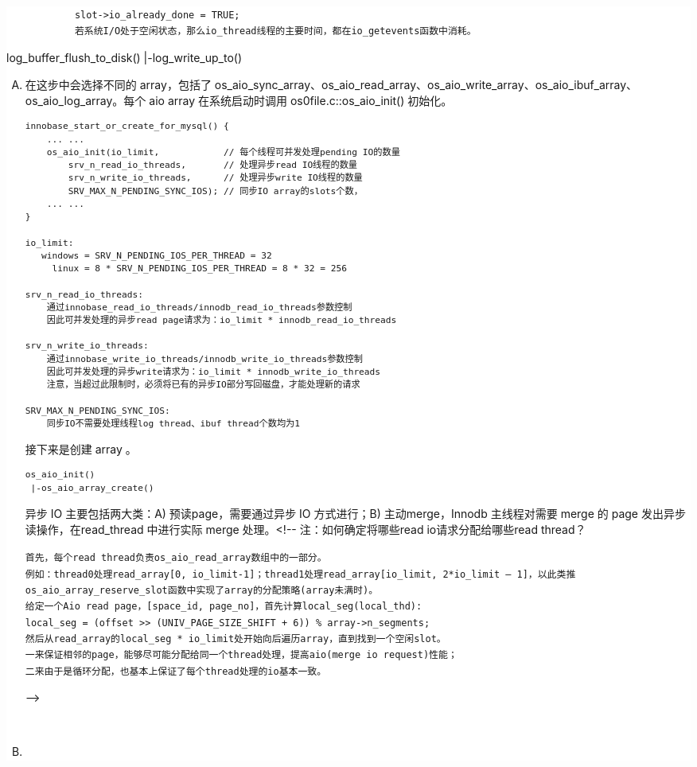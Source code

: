                 slot->io_already_done = TRUE;
                若系统I/O处于空闲状态，那么io_thread线程的主要时间，都在io_getevents函数中消耗。


log_buffer_flush_to_disk()
 |-log_write_up_to()
</pre>



<ol type='A'><li>

在这步中会选择不同的 array，包括了 os_aio_sync_array、os_aio_read_array、os_aio_write_array、os_aio_ibuf_array、os_aio_log_array。每个 aio array 在系统启动时调用 os0file.c::os_aio_init() 初始化。
<pre style="font-size:0.8em; face:arial;">
innobase_start_or_create_for_mysql() {
    ... ...
    os_aio_init(io_limit,            // 每个线程可并发处理pending IO的数量
        srv_n_read_io_threads,       // 处理异步read IO线程的数量
        srv_n_write_io_threads,      // 处理异步write IO线程的数量
        SRV_MAX_N_PENDING_SYNC_IOS); // 同步IO array的slots个数，
    ... ...
}

io_limit:
   windows = SRV_N_PENDING_IOS_PER_THREAD = 32
     linux = 8 * SRV_N_PENDING_IOS_PER_THREAD = 8 * 32 = 256

srv_n_read_io_threads:
    通过innobase_read_io_threads/innodb_read_io_threads参数控制
    因此可并发处理的异步read page请求为：io_limit * innodb_read_io_threads

srv_n_write_io_threads:
    通过innobase_write_io_threads/innodb_write_io_threads参数控制
    因此可并发处理的异步write请求为：io_limit * innodb_write_io_threads
    注意，当超过此限制时，必须将已有的异步IO部分写回磁盘，才能处理新的请求

SRV_MAX_N_PENDING_SYNC_IOS:
    同步IO不需要处理线程log thread、ibuf thread个数均为1
</pre>
接下来是创建 array 。
<pre style="font-size:0.8em; face:arial;">
os_aio_init()
 |-os_aio_array_create()
</pre>
异步 IO 主要包括两大类：A) 预读page，需要通过异步 IO 方式进行；B) 主动merge，Innodb 主线程对需要 merge 的 page 发出异步读操作，在read_thread 中进行实际 merge 处理。<!--
注：如何确定将哪些read io请求分配给哪些read thread？

    首先，每个read thread负责os_aio_read_array数组中的一部分。
    例如：thread0处理read_array[0, io_limit-1]；thread1处理read_array[io_limit, 2*io_limit – 1]，以此类推
    os_aio_array_reserve_slot函数中实现了array的分配策略(array未满时)。
    给定一个Aio read page，[space_id, page_no]，首先计算local_seg(local_thd):
    local_seg = (offset >> (UNIV_PAGE_SIZE_SHIFT + 6)) % array->n_segments;
    然后从read_array的local_seg * io_limit处开始向后遍历array，直到找到一个空闲slot。
    一来保证相邻的page，能够尽可能分配给同一个thread处理，提高aio(merge io request)性能；
    二来由于是循环分配，也基本上保证了每个thread处理的io基本一致。
--></li><br><li>
